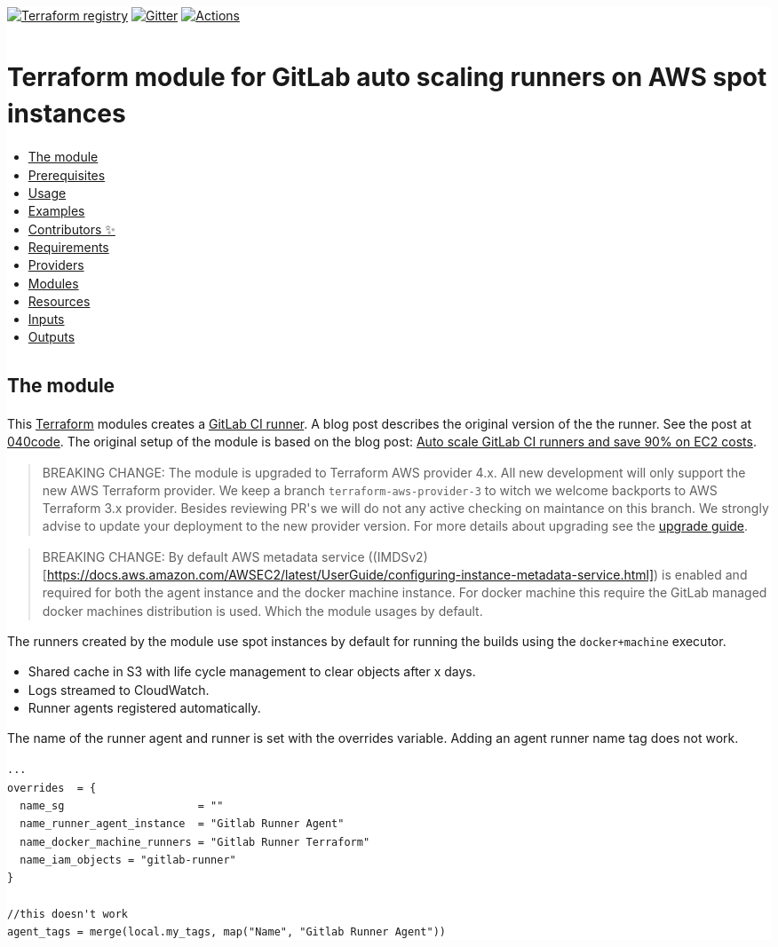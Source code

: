 [![Terraform registry](https://img.shields.io/github/v/release/npalm/terraform-aws-gitlab-runner?label=Terraform%20Registry)](https://registry.terraform.io/modules/npalm/gitlab-runner/aws/) [![Gitter](https://badges.gitter.im/terraform-aws-gitlab-runner/Lobby.svg)](https://gitter.im/terraform-aws-gitlab-runner/Lobby?utm_source=badge&utm_medium=badge&utm_campaign=pr-badge) [![Actions](https://github.com/npalm/terraform-aws-gitlab-runner/workflows/Verify/badge.svg)](https://github.com/npalm/terraform-aws-gitlab-runner/actions)

# Terraform module for GitLab auto scaling runners on AWS spot instances 

- [The module](#the-module)
- [Prerequisites](#prerequisites)
- [Usage](#usage)
- [Examples](#examples)
- [Contributors ✨](#contributors-)
- [Requirements](#requirements)
- [Providers](#providers)
- [Modules](#modules)
- [Resources](#resources)
- [Inputs](#inputs)
- [Outputs](#outputs)

## The module

This [Terraform](https://www.terraform.io/) modules creates a [GitLab CI runner](https://docs.gitlab.com/runner/). A blog post describes the original version of the the runner. See the post at [040code](https://040code.github.io/2017/12/09/runners-on-the-spot/). The original setup of the module is based on the blog post: [Auto scale GitLab CI runners and save 90% on EC2 costs](https://about.gitlab.com/2017/11/23/autoscale-ci-runners/).

> BREAKING CHANGE: The module is upgraded to Terraform AWS provider 4.x. All new development will only support the new AWS Terraform provider. We keep a branch `terraform-aws-provider-3` to witch we welcome backports to AWS Terraform 3.x provider. Besides reviewing PR's we will do not any active checking on maintance on this branch. We strongly advise to update your deployment to the new provider version. For more details about upgrading see the [upgrade guide](https://registry.terraform.io/providers/hashicorp/aws/latest/docs/guides/version-4-upgrade).

> BREAKING CHANGE: By default AWS metadata service ((IMDSv2)[https://docs.aws.amazon.com/AWSEC2/latest/UserGuide/configuring-instance-metadata-service.html]) is enabled and required for both the agent instance and the docker machine instance. For docker machine this require the GitLab managed docker machines distribution is used. Which the module usages by default.

The runners created by the module use spot instances by default for running the builds using the `docker+machine` executor.

- Shared cache in S3 with life cycle management to clear objects after x days.
- Logs streamed to CloudWatch.
- Runner agents registered automatically.

The name of the runner agent and runner is set with the overrides variable. Adding an agent runner name tag does not work.

```hcl
...
overrides  = {
  name_sg                     = ""
  name_runner_agent_instance  = "Gitlab Runner Agent"
  name_docker_machine_runners = "Gitlab Runner Terraform"
  name_iam_objects = "gitlab-runner"
}

//this doesn't work
agent_tags = merge(local.my_tags, map("Name", "Gitlab Runner Agent"))
```
